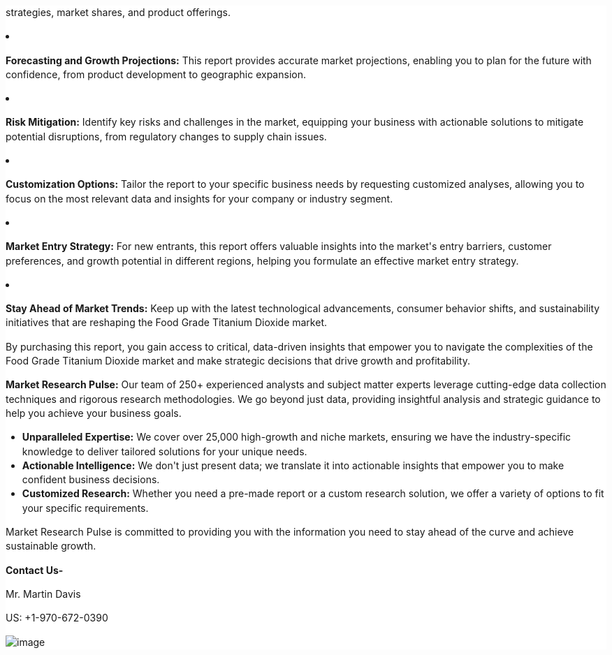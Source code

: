 strategies, market shares, and product offerings.</p></li><li><p><strong>Forecasting and Growth Projections:</strong> This report provides accurate market projections, enabling you to plan for the future with confidence, from product development to geographic expansion.</p></li><li><p><strong>Risk Mitigation:</strong> Identify key risks and challenges in the market, equipping your business with actionable solutions to mitigate potential disruptions, from regulatory changes to supply chain issues.</p></li><li><p><strong>Customization Options:</strong> Tailor the report to your specific business needs by requesting customized analyses, allowing you to focus on the most relevant data and insights for your company or industry segment.</p></li><li><p><strong>Market Entry Strategy:</strong> For new entrants, this report offers valuable insights into the market's entry barriers, customer preferences, and growth potential in different regions, helping you formulate an effective market entry strategy.</p></li><li><p><strong>Stay Ahead of Market Trends:</strong> Keep up with the latest technological advancements, consumer behavior shifts, and sustainability initiatives that are reshaping the Food Grade Titanium Dioxide market.</p></li></ol><p>By purchasing this report, you gain access to critical, data-driven insights that empower you to navigate the complexities of the Food Grade Titanium Dioxide market and make strategic decisions that drive growth and profitability.</p><p><strong>Market Research Pulse:</strong>&nbsp;Our team of 250+ experienced analysts and subject matter experts leverage cutting-edge data collection techniques and rigorous research methodologies. We go beyond just data, providing insightful analysis and strategic guidance to help you achieve your business goals.</p><ul><li><strong>Unparalleled Expertise:</strong>&nbsp;We cover over 25,000 high-growth and niche markets, ensuring we have the industry-specific knowledge to deliver tailored solutions for your unique needs.</li><li><strong>Actionable Intelligence:</strong>&nbsp;We don't just present data; we translate it into actionable insights that empower you to make confident business decisions.</li><li><strong>Customized Research:</strong>&nbsp;Whether you need a pre-made report or a custom research solution, we offer a variety of options to fit your specific requirements.</li></ul><p>Market Research Pulse is committed to providing you with the information you need to stay ahead of the curve and achieve sustainable growth.</p><p><strong>Contact Us-</strong></p><p>Mr. Martin Davis</p><p>US: +1-970-672-0390</p>
![image](https://github.com/user-attachments/assets/5daed239-a958-450c-8eb5-33276004bf3a)
